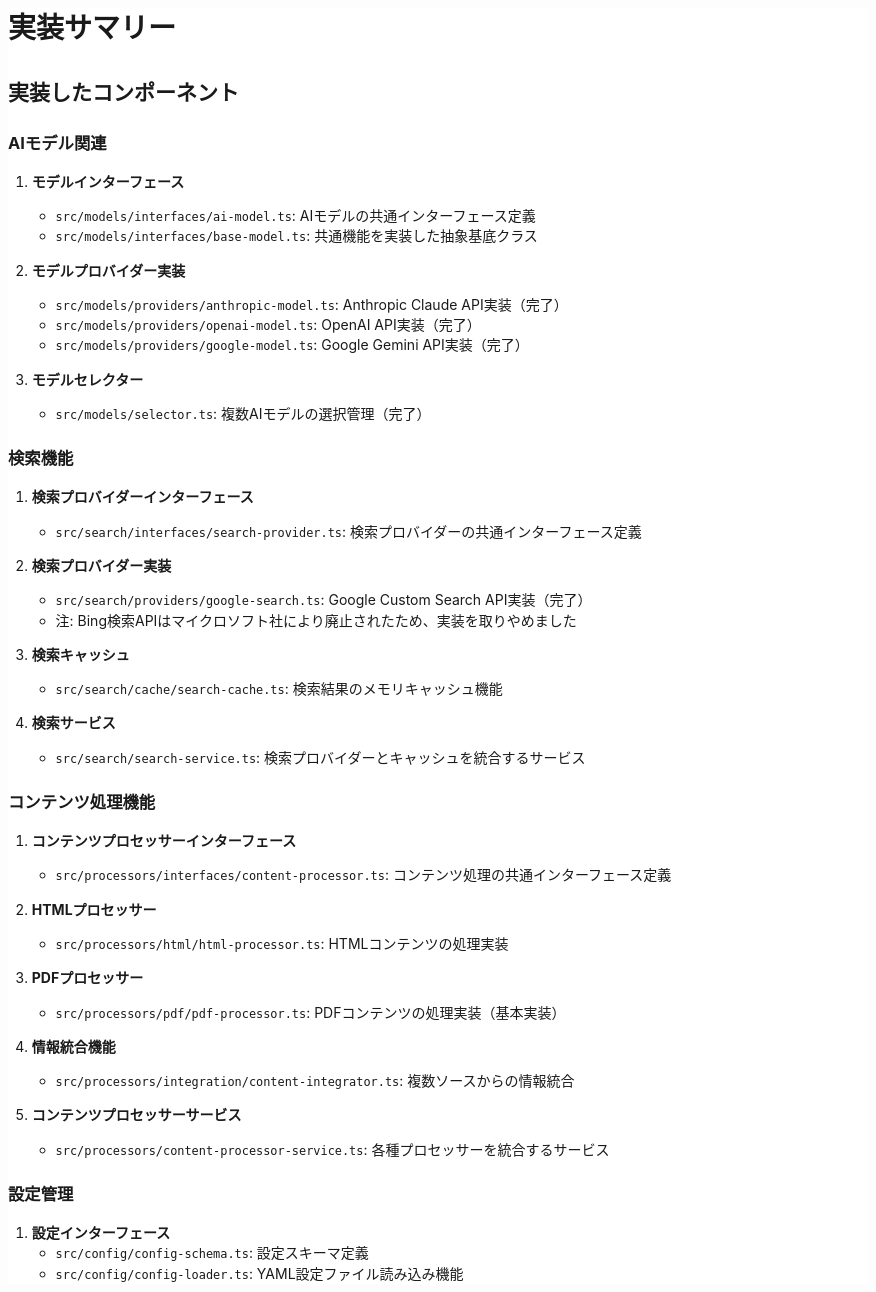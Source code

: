 # 実装サマリー

## 実装したコンポーネント

### AIモデル関連

1. **モデルインターフェース**
   - `src/models/interfaces/ai-model.ts`: AIモデルの共通インターフェース定義
   - `src/models/interfaces/base-model.ts`: 共通機能を実装した抽象基底クラス

2. **モデルプロバイダー実装**
   - `src/models/providers/anthropic-model.ts`: Anthropic Claude API実装（完了）
   - `src/models/providers/openai-model.ts`: OpenAI API実装（完了）
   - `src/models/providers/google-model.ts`: Google Gemini API実装（完了）

3. **モデルセレクター**
   - `src/models/selector.ts`: 複数AIモデルの選択管理（完了）

### 検索機能

1. **検索プロバイダーインターフェース**
   - `src/search/interfaces/search-provider.ts`: 検索プロバイダーの共通インターフェース定義

2. **検索プロバイダー実装**
   - `src/search/providers/google-search.ts`: Google Custom Search API実装（完了）
   - 注: Bing検索APIはマイクロソフト社により廃止されたため、実装を取りやめました

3. **検索キャッシュ**
   - `src/search/cache/search-cache.ts`: 検索結果のメモリキャッシュ機能

4. **検索サービス**
   - `src/search/search-service.ts`: 検索プロバイダーとキャッシュを統合するサービス

### コンテンツ処理機能

1. **コンテンツプロセッサーインターフェース**
   - `src/processors/interfaces/content-processor.ts`: コンテンツ処理の共通インターフェース定義

2. **HTMLプロセッサー**
   - `src/processors/html/html-processor.ts`: HTMLコンテンツの処理実装

3. **PDFプロセッサー**
   - `src/processors/pdf/pdf-processor.ts`: PDFコンテンツの処理実装（基本実装）

4. **情報統合機能**
   - `src/processors/integration/content-integrator.ts`: 複数ソースからの情報統合

5. **コンテンツプロセッサーサービス**
   - `src/processors/content-processor-service.ts`: 各種プロセッサーを統合するサービス

### 設定管理

1. **設定インターフェース**
   - `src/config/config-schema.ts`: 設定スキーマ定義
   - `src/config/config-loader.ts`: YAML設定ファイル読み込み機能
